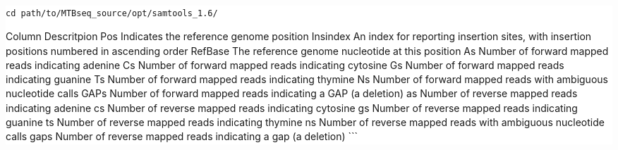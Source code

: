 ```cd path/to/MTBseq_source/opt/samtools_1.6/ ```   
<th> Column	</th>		<th> Descritpion</th>
</thead>
<tr>	
<td> Pos </td>
<td> Indicates the reference genome position</td>	
</tr>
<tr>
<td>Insindex</td>
<td>An index for reporting insertion sites, with insertion positions numbered in ascending order</td>
</tr>	
<tr>
<td>RefBase</td>
<td>The reference genome nucleotide at this position</td>
</tr>	
<tr>
<td>As</td>
<td>Number of forward mapped reads indicating adenine</td>
</tr>	
<tr>
<td>Cs </td>
<td>Number of forward mapped reads indicating cytosine</td>
</tr>	
<tr>
<td>Gs</td>
<td>Number of forward mapped reads indicating guanine</td>
</tr>	
<tr>
<td>Ts</td>
<td>Number of forward mapped reads indicating thymine</td>
</tr>	
<tr>
<td>Ns </td>
<td>Number of forward mapped reads with ambiguous nucleotide calls</td>
</tr>	
<tr>
<td> GAPs</td>
<td>Number of forward mapped reads indicating a GAP (a deletion)</td>
</tr>
<tr>
<td>as</td>
<td>Number of reverse mapped reads indicating adenine</td>
</tr>	
<tr>
<td>cs</td>
<td>Number of reverse mapped reads indicating cytosine</td>
</tr>	
<tr>
<td>gs</td>
<td>Number of reverse mapped reads indicating guanine</td>
</tr>	
<tr>
<td>ts</td>
<td>Number of reverse mapped reads indicating thymine</td>
</tr>
<tr>
<td>ns</td>
<td>Number of reverse mapped reads with ambiguous nucleotide calls</td>
</tr>	
<tr>
<td>gaps</td>
<td>Number of reverse mapped reads indicating a gap (a deletion)</td>
</tr>	
```